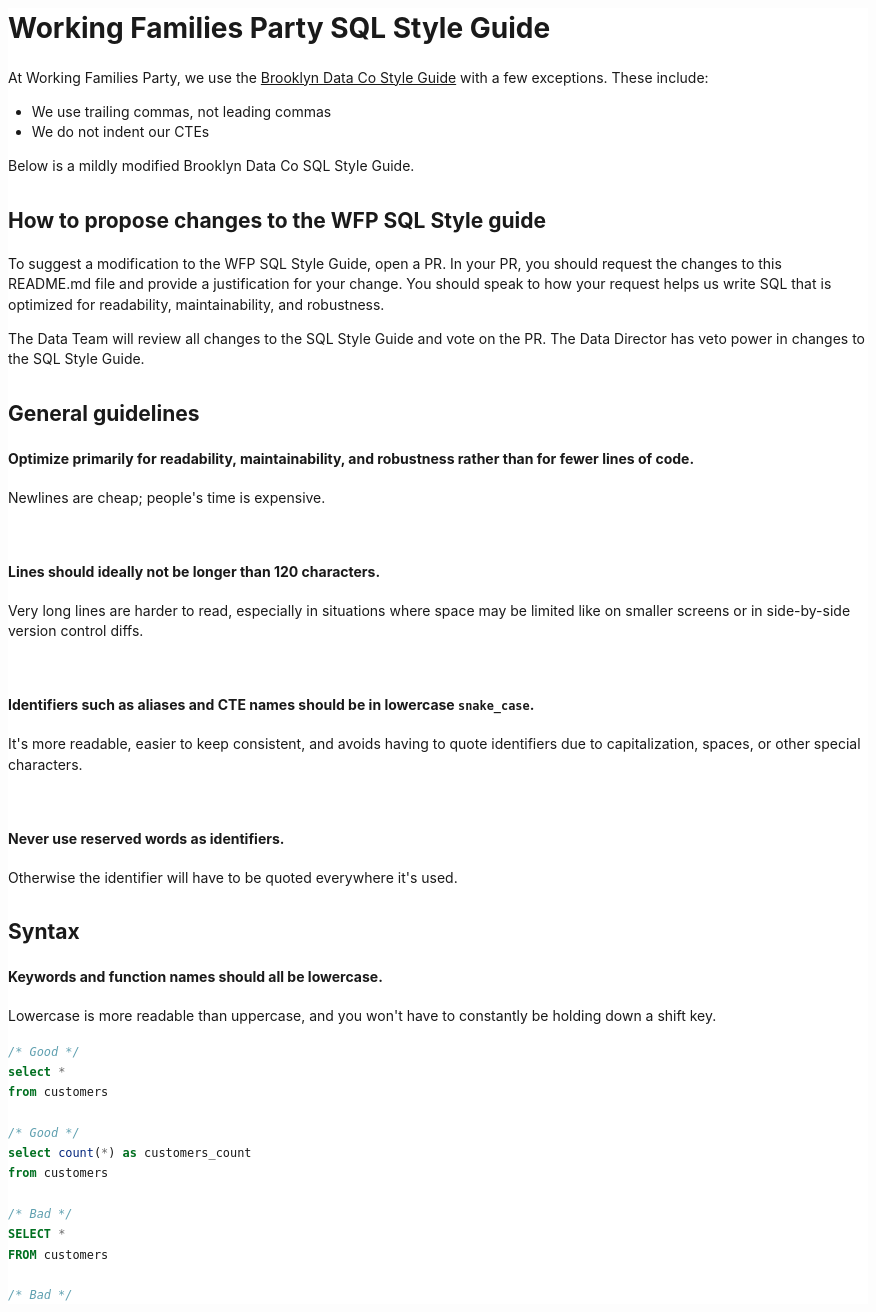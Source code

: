 # Working Families Party SQL Style Guide 

At Working Families Party, we use the [Brooklyn Data Co Style Guide](https://github.com/brooklyn-data/co/blob/main/sql_style_guide.md) with a few exceptions. These include:

- We use trailing commas, not leading commas
- We do not indent our CTEs

Below is a mildly modified Brooklyn Data Co SQL Style Guide. 

## How to propose changes to the WFP SQL Style guide

To suggest a modification to the WFP SQL Style Guide, open a PR. In your PR, you should request the changes to this README.md file and provide a justification for your change. You should speak to how your request helps us write SQL that is optimized for readability, maintainability, and robustness. 

The Data Team will review all changes to the SQL Style Guide and vote on the PR. The Data Director has veto power in changes to the SQL Style Guide. 

## General guidelines

#### Optimize primarily for readability, maintainability, and robustness rather than for fewer lines of code.
Newlines are cheap; people's time is expensive.

<br>

#### Lines should ideally not be longer than 120 characters.
Very long lines are harder to read, especially in situations where space may be limited like on smaller screens or in side-by-side version control diffs.

<br>

#### Identifiers such as aliases and CTE names should be in lowercase `snake_case`.
It's more readable, easier to keep consistent, and avoids having to quote identifiers due to capitalization, spaces, or other special characters.

<br>

#### Never use reserved words as identifiers.
Otherwise the identifier will have to be quoted everywhere it's used.


## Syntax

#### Keywords and function names should all be lowercase.
Lowercase is more readable than uppercase, and you won't have to constantly be holding down a shift key.

```sql
/* Good */
select *
from customers

/* Good */
select count(*) as customers_count
from customers

/* Bad */
SELECT *
FROM customers

/* Bad */
```
